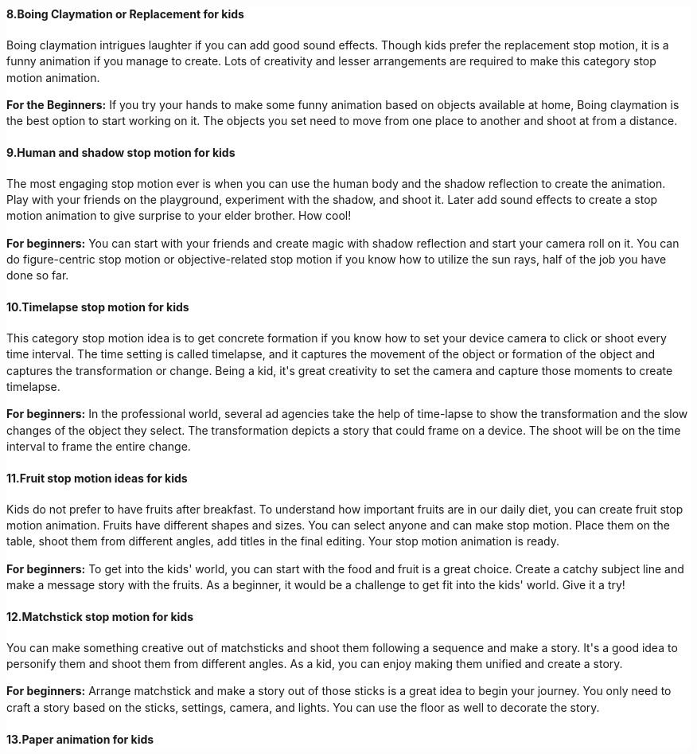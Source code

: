 #### 8.Boing Claymation or Replacement for kids

Boing claymation intrigues laughter if you can add good sound effects. Though kids prefer the replacement stop motion, it is a funny animation if you manage to create. Lots of creativity and lesser arrangements are required to make this category stop motion animation.

**For the Beginners:** If you try your hands to make some funny animation based on objects available at home, Boing claymation is the best option to start working on it. The objects you set need to move from one place to another and shoot at from a distance.

#### 9.Human and shadow stop motion for kids

The most engaging stop motion ever is when you can use the human body and the shadow reflection to create the animation. Play with your friends on the playground, experiment with the shadow, and shoot it. Later add sound effects to create a stop motion animation to give surprise to your elder brother. How cool!

**For beginners:** You can start with your friends and create magic with shadow reflection and start your camera roll on it. You can do figure-centric stop motion or objective-related stop motion if you know how to utilize the sun rays, half of the job you have done so far.

#### 10.Timelapse stop motion for kids

This category stop motion idea is to get concrete formation if you know how to set your device camera to click or shoot every time interval. The time setting is called timelapse, and it captures the movement of the object or formation of the object and captures the transformation or change. Being a kid, it's great creativity to set the camera and capture those moments to create timelapse.

**For beginners:** In the professional world, several ad agencies take the help of time-lapse to show the transformation and the slow changes of the object they select. The transformation depicts a story that could frame on a device. The shoot will be on the time interval to frame the entire change.

#### 11.Fruit stop motion ideas for kids

Kids do not prefer to have fruits after breakfast. To understand how important fruits are in our daily diet, you can create fruit stop motion animation. Fruits have different shapes and sizes. You can select anyone and can make stop motion. Place them on the table, shoot them from different angles, add titles in the final editing. Your stop motion animation is ready.

**For beginners:** To get into the kids' world, you can start with the food and fruit is a great choice. Create a catchy subject line and make a message story with the fruits. As a beginner, it would be a challenge to get fit into the kids' world. Give it a try!

#### 12.Matchstick stop motion for kids

You can make something creative out of matchsticks and shoot them following a sequence and make a story. It's a good idea to personify them and shoot them from different angles. As a kid, you can enjoy making them unified and create a story.

**For beginners:** Arrange matchstick and make a story out of those sticks is a great idea to begin your journey. You only need to craft a story based on the sticks, settings, camera, and lights. You can use the floor as well to decorate the story.

#### 13.Paper animation for kids
